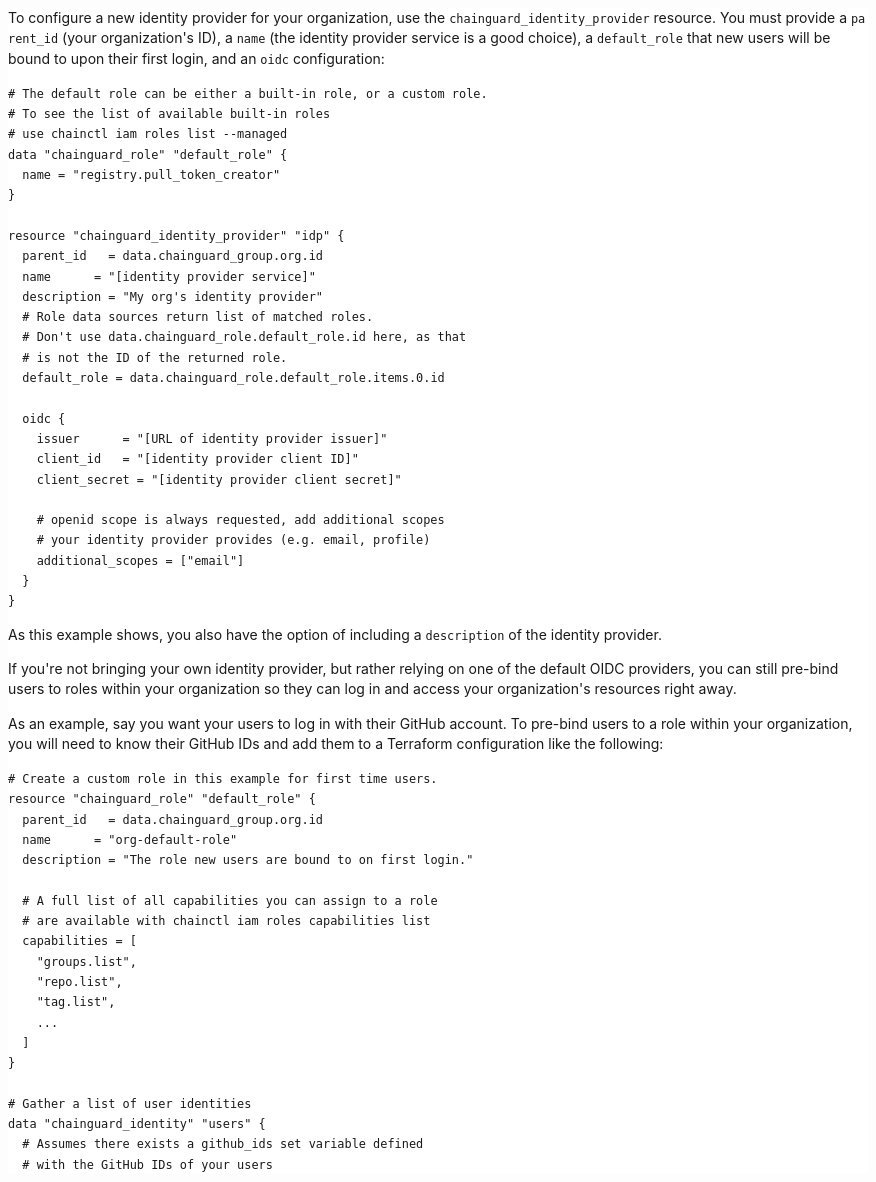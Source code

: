 To configure a new identity provider for your organization, use the `chainguard_identity_provider` resource. You must provide a `parent_id` (your organization's ID), a `name` (the identity provider service is a good choice), a `default_role` that new users will be bound to upon their first login, and an `oidc` configuration:

```
# The default role can be either a built-in role, or a custom role.
# To see the list of available built-in roles
# use chainctl iam roles list --managed
data "chainguard_role" "default_role" {
  name = "registry.pull_token_creator"
}

resource "chainguard_identity_provider" "idp" {
  parent_id   = data.chainguard_group.org.id
  name    	= "[identity provider service]"
  description = "My org's identity provider"
  # Role data sources return list of matched roles.
  # Don't use data.chainguard_role.default_role.id here, as that
  # is not the ID of the returned role.
  default_role = data.chainguard_role.default_role.items.0.id

  oidc {
	issuer    	= "[URL of identity provider issuer]"
	client_id 	= "[identity provider client ID]"
	client_secret = "[identity provider client secret]"

	# openid scope is always requested, add additional scopes
	# your identity provider provides (e.g. email, profile)
	additional_scopes = ["email"]
  }
}
```

As this example shows, you also have the option of including a `description` of the identity provider. 

If you're not bringing your own identity provider, but rather relying on one of the default OIDC providers, you can still pre-bind users to roles within your organization so they can log in and access your organization's resources right away. 

As an example, say you want your users to log in with their GitHub account. To pre-bind users to a role within your organization, you will need to know their GitHub IDs and add them to a Terraform configuration like the following:

```
# Create a custom role in this example for first time users.
resource "chainguard_role" "default_role" {
  parent_id   = data.chainguard_group.org.id
  name    	= "org-default-role"
  description = "The role new users are bound to on first login."

  # A full list of all capabilities you can assign to a role
  # are available with chainctl iam roles capabilities list
  capabilities = [
	"groups.list",
	"repo.list",
	"tag.list",
	...
  ]
}

# Gather a list of user identities
data "chainguard_identity" "users" {
  # Assumes there exists a github_ids set variable defined
  # with the GitHub IDs of your users
```